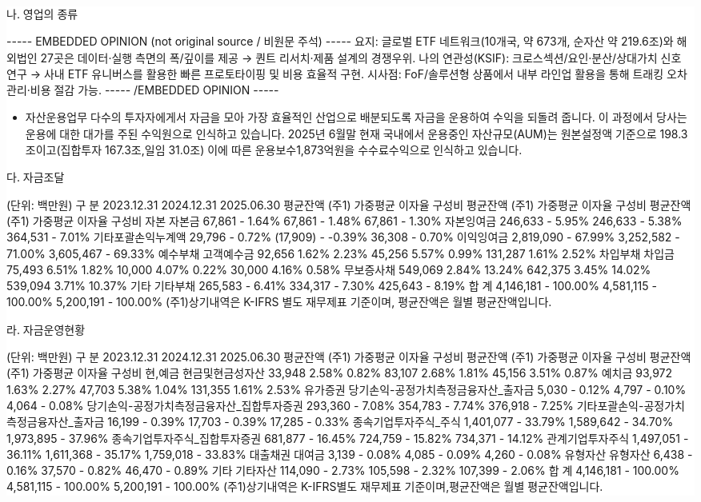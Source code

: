 
나. 영업의 종류

----- EMBEDDED OPINION (not original source / 비원문 주석) -----
요지: 글로벌 ETF 네트워크(10개국, 약 673개, 순자산 약 219.6조)와 해외법인 27곳은 데이터·실행 측면의 폭/깊이를 제공 → 퀀트 리서치·제품 설계의 경쟁우위.
나의 연관성(KSIF): 크로스섹션/요인·분산/상대가치 신호 연구 → 사내 ETF 유니버스를 활용한 빠른 프로토타이핑 및 비용 효율적 구현.
시사점: FoF/솔루션형 상품에서 내부 라인업 활용을 통해 트래킹 오차 관리·비용 절감 가능.
----- /EMBEDDED OPINION -----


- 자산운용업무 다수의 투자자에게서 자금을 모아 가장 효율적인 산업으로 배분되도록 자금을 운용하여 수익을 되돌려 줍니다. 이 과정에서 당사는 운용에 대한 대가를 주된 수익원으로 인식하고 있습니다. 2025년 6월말 현재 국내에서 운용중인 자산규모(AUM)는 원본설정액 기준으로 198.3조이고(집합투자 167.3조,일임 31.0조) 이에 따른 운용보수1,873억원을 수수료수익으로 인식하고 있습니다.


다. 자금조달

(단위: 백만원)
구 분	2023.12.31	2024.12.31	2025.06.30
평균잔액
(주1)	가중평균
이자율	구성비	평균잔액
(주1)	가중평균
이자율	구성비	평균잔액
(주1)	가중평균
이자율	구성비
자본	자본금	67,861	-	1.64%	67,861	-	1.48%	67,861	-	1.30%
자본잉여금	246,633	-	5.95%	246,633	-	5.38%	364,531	-	7.01%
기타포괄손익누계액	29,796	-	0.72%	(17,909)	-	-0.39%	36,308	-	0.70%
이익잉여금	2,819,090	-	67.99%	3,252,582	-	71.00%	3,605,467	-	69.33%
예수부채	고객예수금	92,656	1.62%	2.23%	45,256	5.57%	0.99%	131,287	1.61%	2.52%
차입부채	차입금	75,493	6.51%	1.82%	10,000	4.07%	0.22%	30,000	4.16%	0.58%
무보증사채	549,069	2.84%	13.24%	642,375	3.45%	14.02%	539,094	3.71%	10.37%
기타	기타부채	265,583	-	6.41%	334,317	-	7.30%	425,643	-	8.19%
합 계	4,146,181	-	100.00%	4,581,115	-	100.00%	5,200,191	-	100.00%
(주1)상기내역은 K-IFRS 별도 재무제표 기준이며, 평균잔액은 월별 평균잔액입니다.


라. 자금운영현황

(단위: 백만원)
구 분	2023.12.31	2024.12.31	2025.06.30
평균잔액
(주1)	가중평균
이자율	구성비	평균잔액
(주1)	가중평균
이자율	구성비	평균잔액
(주1)	가중평균
이자율	구성비
현,예금	현금및현금성자산	33,948	2.58%	0.82%	83,107	2.68%	1.81%	45,156	3.51%	0.87%
예치금	93,972	1.63%	2.27%	47,703	5.38%	1.04%	131,355	1.61%	2.53%
유가증권	당기손익-공정가치측정금융자산_출자금	5,030	-	0.12%	4,797	-	0.10%	4,064	-	0.08%
당기손익-공정가치측정금융자산_집합투자증권	293,360	-	7.08%	354,783	-	7.74%	376,918	-	7.25%
기타포괄손익-공정가치측정금융자산_출자금	16,199	-	0.39%	17,703	-	0.39%	17,285	-	0.33%
종속기업투자주식_주식	1,401,077	-	33.79%	1,589,642	-	34.70%	1,973,895	-	37.96%
종속기업투자주식_집합투자증권	681,877	-	16.45%	724,759	-	15.82%	734,371	-	14.12%
관계기업투자주식	1,497,051	-	36.11%	1,611,368	-	35.17%	1,759,018	-	33.83%
대출채권	대여금	3,139	-	0.08%	4,085	-	0.09%	4,260	-	0.08%
유형자산	유형자산	6,438	-	0.16%	37,570	-	0.82%	46,470	-	0.89%
기타	기타자산	114,090	-	2.73%	105,598	-	2.32%	107,399	-	2.06%
합 계	4,146,181	-	100.00%	4,581,115	-	100.00%	5,200,191	-	100.00%
(주1)상기내역은 K-IFRS별도 재무제표 기준이며,평균잔액은 월별 평균잔액입니다.
